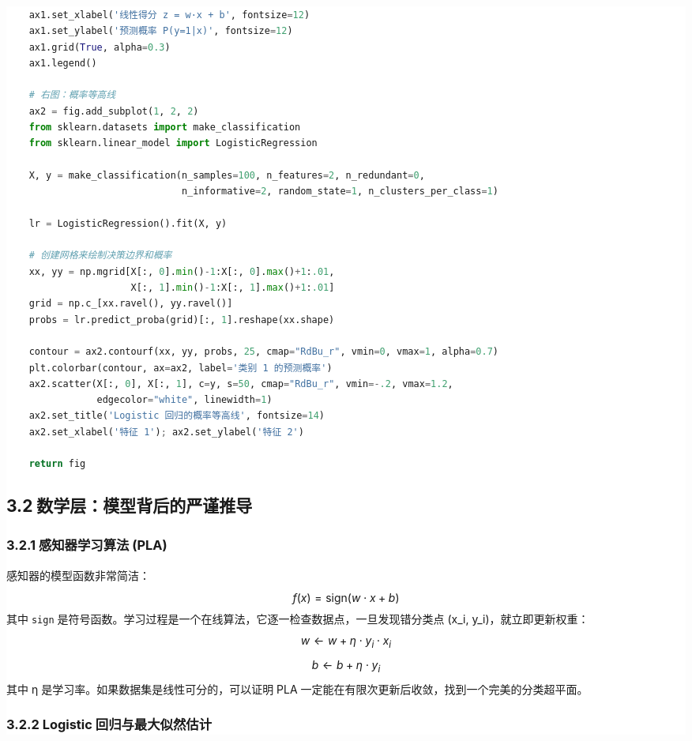 ```python
    ax1.set_xlabel('线性得分 z = w·x + b', fontsize=12)
    ax1.set_ylabel('预测概率 P(y=1|x)', fontsize=12)
    ax1.grid(True, alpha=0.3)
    ax1.legend()
    
    # 右图：概率等高线
    ax2 = fig.add_subplot(1, 2, 2)
    from sklearn.datasets import make_classification
    from sklearn.linear_model import LogisticRegression
    
    X, y = make_classification(n_samples=100, n_features=2, n_redundant=0,
                               n_informative=2, random_state=1, n_clusters_per_class=1)
    
    lr = LogisticRegression().fit(X, y)
    
    # 创建网格来绘制决策边界和概率
    xx, yy = np.mgrid[X[:, 0].min()-1:X[:, 0].max()+1:.01,
                      X[:, 1].min()-1:X[:, 1].max()+1:.01]
    grid = np.c_[xx.ravel(), yy.ravel()]
    probs = lr.predict_proba(grid)[:, 1].reshape(xx.shape)
    
    contour = ax2.contourf(xx, yy, probs, 25, cmap="RdBu_r", vmin=0, vmax=1, alpha=0.7)
    plt.colorbar(contour, ax=ax2, label='类别 1 的预测概率')
    ax2.scatter(X[:, 0], X[:, 1], c=y, s=50, cmap="RdBu_r", vmin=-.2, vmax=1.2,
                edgecolor="white", linewidth=1)
    ax2.set_title('Logistic 回归的概率等高线', fontsize=14)
    ax2.set_xlabel('特征 1'); ax2.set_ylabel('特征 2')
    
    return fig
```

## 3.2 数学层：模型背后的严谨推导

### 3.2.1 感知器学习算法 (PLA)

感知器的模型函数非常简洁：
$$
f(x) = \text{sign}(w \cdot x + b)
$$
其中 `sign` 是符号函数。学习过程是一个在线算法，它逐一检查数据点，一旦发现错分类点 (x_i, y_i)，就立即更新权重：
$$
w \leftarrow w + \eta \cdot y_i \cdot x_i
$$
$$
b \leftarrow b + \eta \cdot y_i
$$
其中 η 是学习率。如果数据集是线性可分的，可以证明 PLA 一定能在有限次更新后收敛，找到一个完美的分类超平面。

### 3.2.2 Logistic 回归与最大似然估计
